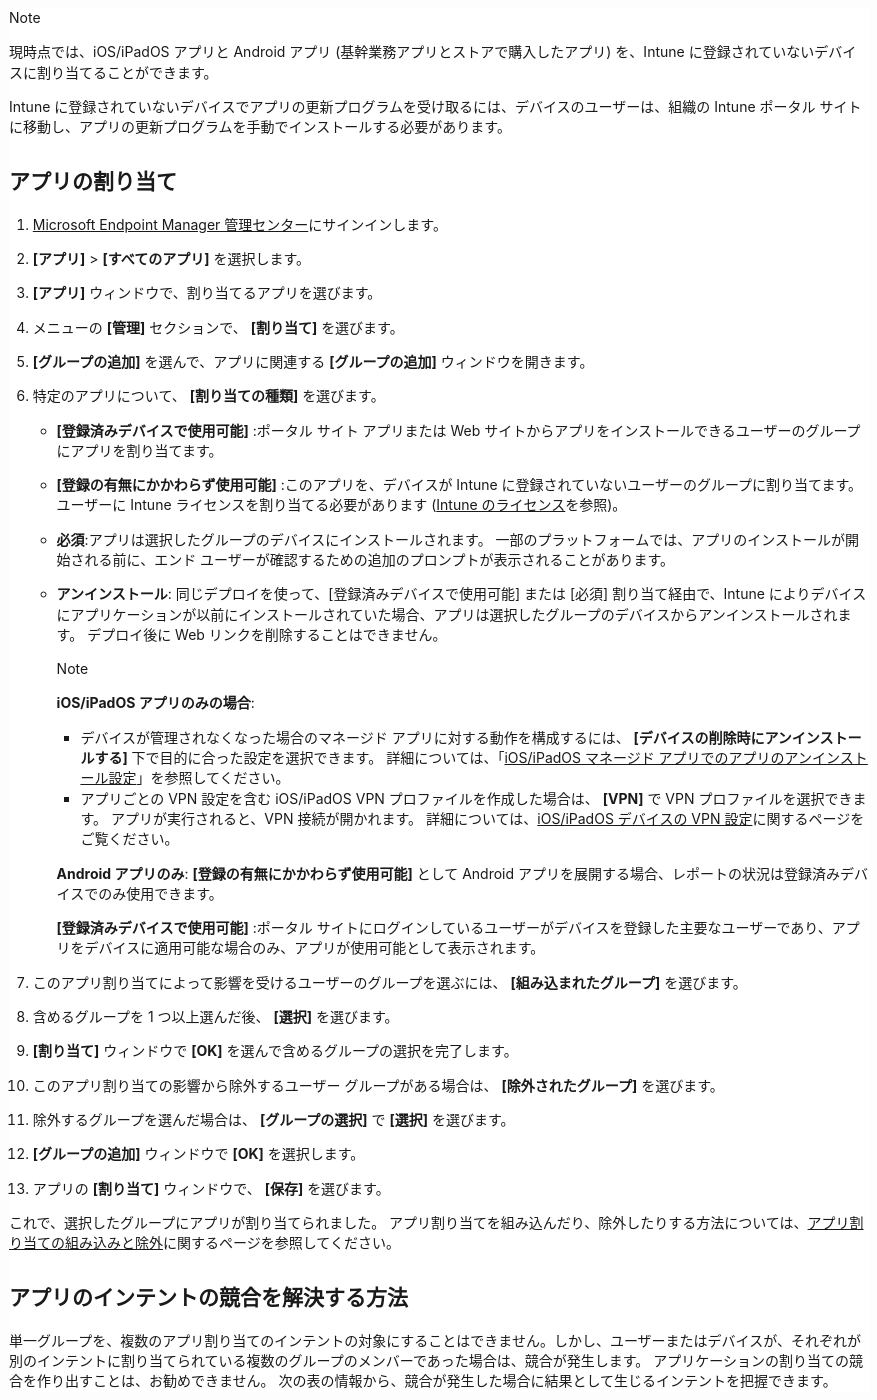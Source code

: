 > [!NOTE]
> 現時点では、iOS/iPadOS アプリと Android アプリ (基幹業務アプリとストアで購入したアプリ) を、Intune に登録されていないデバイスに割り当てることができます。
>
> Intune に登録されていないデバイスでアプリの更新プログラムを受け取るには、デバイスのユーザーは、組織の Intune ポータル サイトに移動し、アプリの更新プログラムを手動でインストールする必要があります。

## <a name="assign-an-app"></a>アプリの割り当て

1. [Microsoft Endpoint Manager 管理センター](https://go.microsoft.com/fwlink/?linkid=2109431)にサインインします。
2. **[アプリ]**  >  **[すべてのアプリ]** を選択します。
3. **[アプリ]** ウィンドウで、割り当てるアプリを選びます。
4. メニューの **[管理]** セクションで、 **[割り当て]** を選びます。
5. **[グループの追加]** を選んで、アプリに関連する **[グループの追加]** ウィンドウを開きます。
6. 特定のアプリについて、 **[割り当ての種類]** を選びます。
   - **[登録済みデバイスで使用可能]** :ポータル サイト アプリまたは Web サイトからアプリをインストールできるユーザーのグループにアプリを割り当てます。
   - **[登録の有無にかかわらず使用可能]** :このアプリを、デバイスが Intune に登録されていないユーザーのグループに割り当てます。 ユーザーに Intune ライセンスを割り当てる必要があります ([Intune のライセンス](../fundamentals/licenses.md)を参照)。
   - **必須**:アプリは選択したグループのデバイスにインストールされます。 一部のプラットフォームでは、アプリのインストールが開始される前に、エンド ユーザーが確認するための追加のプロンプトが表示されることがあります。
   - **アンインストール**: 同じデプロイを使って、[登録済みデバイスで使用可能] または [必須] 割り当て経由で、Intune によりデバイスにアプリケーションが以前にインストールされていた場合、アプリは選択したグループのデバイスからアンインストールされます。 デプロイ後に Web リンクを削除することはできません。

     > [!NOTE]
     > **iOS/iPadOS アプリのみの場合**:
     > - デバイスが管理されなくなった場合のマネージド アプリに対する動作を構成するには、 **[デバイスの削除時にアンインストールする]** 下で目的に合った設定を選択できます。 詳細については、「[iOS/iPadOS マネージド アプリでのアプリのアンインストール設定](apps-deploy.md#app-uninstall-setting-for-ios-managed-apps)」を参照してください。
     > - アプリごとの VPN 設定を含む iOS/iPadOS VPN プロファイルを作成した場合は、 **[VPN]** で VPN プロファイルを選択できます。 アプリが実行されると、VPN 接続が開かれます。 詳細については、[iOS/iPadOS デバイスの VPN 設定](../configuration/vpn-settings-ios.md)に関するページをご覧ください。
     >
     > **Android アプリのみ**: **[登録の有無にかかわらず使用可能]** として Android アプリを展開する場合、レポートの状況は登録済みデバイスでのみ使用できます。
     >
     > **[登録済みデバイスで使用可能]** :ポータル サイトにログインしているユーザーがデバイスを登録した主要なユーザーであり、アプリをデバイスに適用可能な場合のみ、アプリが使用可能として表示されます。

7. このアプリ割り当てによって影響を受けるユーザーのグループを選ぶには、 **[組み込まれたグループ]** を選びます。
8. 含めるグループを 1 つ以上選んだ後、 **[選択]** を選びます。
9. **[割り当て]** ウィンドウで **[OK]** を選んで含めるグループの選択を完了します。
10. このアプリ割り当ての影響から除外するユーザー グループがある場合は、 **[除外されたグループ]** を選びます。
11. 除外するグループを選んだ場合は、 **[グループの選択]** で **[選択]** を選びます。
12. **[グループの追加]** ウィンドウで **[OK]** を選択します。
13. アプリの **[割り当て]** ウィンドウで、 **[保存]** を選びます。

これで、選択したグループにアプリが割り当てられました。 アプリ割り当てを組み込んだり、除外したりする方法については、[アプリ割り当ての組み込みと除外](apps-inc-exl-assignments.md)に関するページを参照してください。

## <a name="how-conflicts-between-app-intents-are-resolved"></a>アプリのインテントの競合を解決する方法

単一グループを、複数のアプリ割り当てのインテントの対象にすることはできません。しかし、ユーザーまたはデバイスが、それぞれが別のインテントに割り当てられている複数のグループのメンバーであった場合は、競合が発生します。 アプリケーションの割り当ての競合を作り出すことは、お勧めできません。
次の表の情報から、競合が発生した場合に結果として生じるインテントを把握できます。

